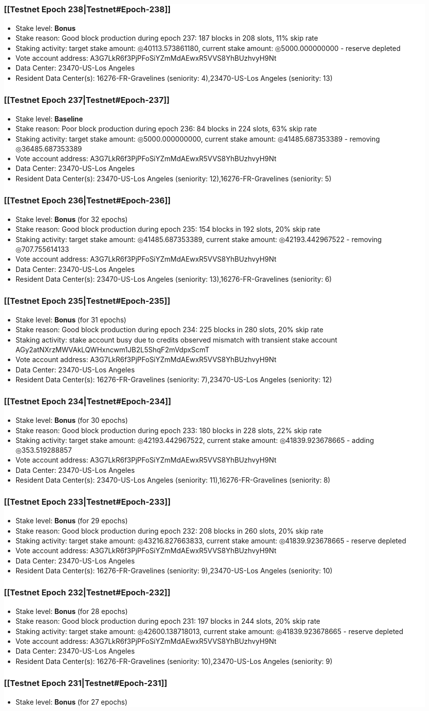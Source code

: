 ### [[Testnet Epoch 238|Testnet#Epoch-238]]
* Stake level: **Bonus**
* Stake reason: Good block production during epoch 237: 187 blocks in 208 slots, 11% skip rate
* Staking activity: target stake amount: ◎40113.573861180, current stake amount: ◎5000.000000000 - reserve depleted
* Vote account address: A3G7LkR6f3PjPFoSiYZmMdAEwxR5VVS8YhBUzhvyH9Nt
* Data Center: 23470-US-Los Angeles
* Resident Data Center(s): 16276-FR-Gravelines (seniority: 4),23470-US-Los Angeles (seniority: 13)
### [[Testnet Epoch 237|Testnet#Epoch-237]]
* Stake level: **Baseline**
* Stake reason: Poor block production during epoch 236: 84 blocks in 224 slots, 63% skip rate
* Staking activity: target stake amount: ◎5000.000000000, current stake amount: ◎41485.687353389 - removing ◎36485.687353389
* Vote account address: A3G7LkR6f3PjPFoSiYZmMdAEwxR5VVS8YhBUzhvyH9Nt
* Data Center: 23470-US-Los Angeles
* Resident Data Center(s): 23470-US-Los Angeles (seniority: 12),16276-FR-Gravelines (seniority: 5)
### [[Testnet Epoch 236|Testnet#Epoch-236]]
* Stake level: **Bonus** (for 32 epochs)
* Stake reason: Good block production during epoch 235: 154 blocks in 192 slots, 20% skip rate
* Staking activity: target stake amount: ◎41485.687353389, current stake amount: ◎42193.442967522 - removing ◎707.755614133
* Vote account address: A3G7LkR6f3PjPFoSiYZmMdAEwxR5VVS8YhBUzhvyH9Nt
* Data Center: 23470-US-Los Angeles
* Resident Data Center(s): 23470-US-Los Angeles (seniority: 13),16276-FR-Gravelines (seniority: 6)
### [[Testnet Epoch 235|Testnet#Epoch-235]]
* Stake level: **Bonus** (for 31 epochs)
* Stake reason: Good block production during epoch 234: 225 blocks in 280 slots, 20% skip rate
* Staking activity: stake account busy due to credits observed mismatch with transient stake account AGy2atNXrzMWVAkLQWHxncwm1JB2L5ShqF2mVdpxScmT
* Vote account address: A3G7LkR6f3PjPFoSiYZmMdAEwxR5VVS8YhBUzhvyH9Nt
* Data Center: 23470-US-Los Angeles
* Resident Data Center(s): 16276-FR-Gravelines (seniority: 7),23470-US-Los Angeles (seniority: 12)
### [[Testnet Epoch 234|Testnet#Epoch-234]]
* Stake level: **Bonus** (for 30 epochs)
* Stake reason: Good block production during epoch 233: 180 blocks in 228 slots, 22% skip rate
* Staking activity: target stake amount: ◎42193.442967522, current stake amount: ◎41839.923678665 - adding ◎353.519288857
* Vote account address: A3G7LkR6f3PjPFoSiYZmMdAEwxR5VVS8YhBUzhvyH9Nt
* Data Center: 23470-US-Los Angeles
* Resident Data Center(s): 23470-US-Los Angeles (seniority: 11),16276-FR-Gravelines (seniority: 8)
### [[Testnet Epoch 233|Testnet#Epoch-233]]
* Stake level: **Bonus** (for 29 epochs)
* Stake reason: Good block production during epoch 232: 208 blocks in 260 slots, 20% skip rate
* Staking activity: target stake amount: ◎43216.827663833, current stake amount: ◎41839.923678665 - reserve depleted
* Vote account address: A3G7LkR6f3PjPFoSiYZmMdAEwxR5VVS8YhBUzhvyH9Nt
* Data Center: 23470-US-Los Angeles
* Resident Data Center(s): 16276-FR-Gravelines (seniority: 9),23470-US-Los Angeles (seniority: 10)
### [[Testnet Epoch 232|Testnet#Epoch-232]]
* Stake level: **Bonus** (for 28 epochs)
* Stake reason: Good block production during epoch 231: 197 blocks in 244 slots, 20% skip rate
* Staking activity: target stake amount: ◎42600.138718013, current stake amount: ◎41839.923678665 - reserve depleted
* Vote account address: A3G7LkR6f3PjPFoSiYZmMdAEwxR5VVS8YhBUzhvyH9Nt
* Data Center: 23470-US-Los Angeles
* Resident Data Center(s): 16276-FR-Gravelines (seniority: 10),23470-US-Los Angeles (seniority: 9)
### [[Testnet Epoch 231|Testnet#Epoch-231]]
* Stake level: **Bonus** (for 27 epochs)
